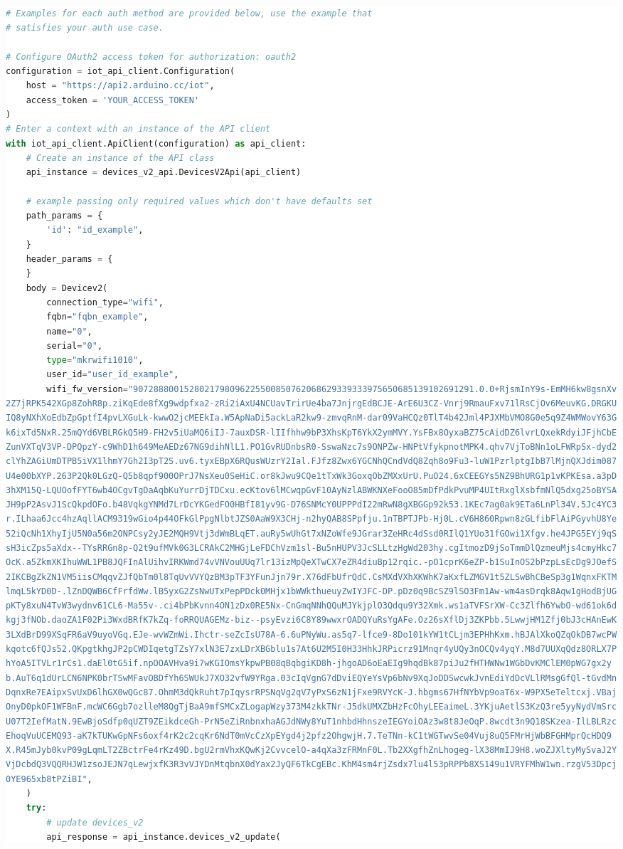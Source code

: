 ```python
# Examples for each auth method are provided below, use the example that
# satisfies your auth use case.

# Configure OAuth2 access token for authorization: oauth2
configuration = iot_api_client.Configuration(
    host = "https://api2.arduino.cc/iot",
    access_token = 'YOUR_ACCESS_TOKEN'
)
# Enter a context with an instance of the API client
with iot_api_client.ApiClient(configuration) as api_client:
    # Create an instance of the API class
    api_instance = devices_v2_api.DevicesV2Api(api_client)

    # example passing only required values which don't have defaults set
    path_params = {
        'id': "id_example",
    }
    header_params = {
    }
    body = Devicev2(
        connection_type="wifi",
        fqbn="fqbn_example",
        name="0",
        serial="0",
        type="mkrwifi1010",
        user_id="user_id_example",
        wifi_fw_version="9072888001528021798096225500850762068629339333975650685139102691291.0.0+RjsmInY9s-EmMH6kw8gsnXv2Z7jRPK542XGp8ZohR8p.ziKqEde8fXg9wdpfxa2-zRi2iAxU4NCUavTrirUe4ba7JnjrgEdBCJE-ArE6U3CZ-Vnrj9RmauFxv71lRsCjOv6MeuvKG.DRGKUIQ8yNXhXoEdbZpGptfI4pvLXGuLk-kwwO2jcMEEkIa.W5ApNaDi5ackLaR2kw9-zmvqRnM-dar09VaHCQz0TlT4b42Jml4PJXMbVMO8G0e5q9Z4WMWovY63Gk6ixTd5NxR.25mQYd6VBLRGkQ5H9-FH2v5iUaMQ6iIJ-7auxDSR-lIIfhhw9bP3XhsKpT6YkX2ymMVY.YsFBx8OyxaBZ75cAidDZ6lvrLQxekRdyiJFjhCbEZunVXTqV3VP-DPQpzY-c9WhD1h649MeAEDz67NG9dihNlL1.PO1GvRUDnbsR0-SswaNzc7s9ONPZw-HNPtVfykpnotMPK4.qhv7VjToBNn1oLFWRpSx-dyd2clYhZAGiUmDTPB5iVX1lhmY7Gh2I3pT2S.uv6.tyxEBpX6RQusWUzrY2Ial.FJfz8Zwx6YGCNhQCndVdQ8Zqh8o9Fu3-luW1PzrlptgIbB7lMjnQXJdim087U4e00bXYP.263P2Qk0LGzQ-Q5b8qpf900OPrJ7NsXeu0SeHiC.or8kJwu9CQe1tTxWk3GoxqObZMXxUrU.PuO24.6xCEEGYs5NZ9BhURG1p1vKPKEsa.a3pD3hXM15Q-LQUOofFYT6wb4OCgvTgDaAqbKuYurrDjTDCxu.ecKtov6lMCwqpGvF10AyNzlABWKNXeFooO85mDfPdkPvuMP4UItRxglXsbfmNlQ5dxg25oBYSAJH9pP2AsvJ1ScQkpdOFo.b48VqkgYNMd7LrDcYKGedFO0HBfI81yv9G-D76SNMcY0UPPPdI22mRwN8gXBGGp92k53.1KEc7ag0ak9ETa6LnPl34V.5Jc4YC3r.ILhaa6Jcc4hzAqllACM9319wGio4p44OFkGlPpgNlbtJZS0AaW9X3CHj-n2hyQAB8SPpfju.1nTBPTJPb-Hj0L.cV6H860Rpwn8zGLfibFlAiPGyvhU8Ye52iQcNh1XhyIjU5N0a56m2ONPCsy2yJE2MQH9Vtj3dWmBLqET.auRy5wUhGt7xNZoWfe9JGrar3ZeHRc4dSsd0RIlQ1YUo31fGOwi1Xfgv.he4JPG5EYj9qSsH3icZps5aXdx--TYsRRGn8p-Q2t9ufMVk0G3LCRAkC2MHGjLeFDChVzm1sl-Bu5nHUPV3JcSLLtzHgWd203hy.cgItmozD9jSoTmmDlQzmeuMjs4cmyHkc7OcK.a5ZkmXKIhuWWL1PB8JQFInAlUihvIRKWmd74vVNVouUUq7lr13izMpQeXTwCX7eZR4diuBp12rqic.-pO1cprK6eZP-b1SuInOS2bPzpLsEcDg9JOefS2IKCBgZkZN1VM5iisCMqqvZJfQbTm0l8TqUvVVYQzBM3pTF3YFunJjn79r.X76dFbUfrQdC.CsMXdVXhXKWhK7aKxfLZMGV1t5ZLSwBhCBeSp3g1WqnxFKTMlmqL5kYD0D-.lZnDQWB6CfFrfdWw.lB5yxG2ZsNwUTxPepPDck0MHjx1bWWkthueuyZwIYJFC-DP.pDz0q9BcSZ9lSO3Fm1Aw-wm4asDrqk8Aqw1gHodBjUGpKTy8xuN4TvW3wydnv61CL6-Ma55v-.ci4bPbKvnn4ON1zDx0RE5Nx-CnGmqNNhQQuMJYkjplO3Qdqu9Y32Xmk.ws1aTVFSrXW-Cc3Zlfh6YwbO-wd61ok6dkgj3fNOb.daoZA1F02Pi3WxdBRfK7kZq-foRRQUAGEMz-biz--psyEvzi6C8Y89wwxrOADQYuRsYgAFe.Oz26sXflDj3ZKPbb.5LwwjHM1Zfj0bJ3cHAnEwK3LXdBrD99XSqFR6aV9uyoVGq.EJe-wvWZmWi.Ihctr-seZcIsU78A-6.6uPNyWu.as5q7-lfce9-8Do101kYW1tCLjm3EPHhKxm.hBJAlXkoQZqOkDB7wcPWkqotc6fQJs52.QKpgtkhgJP2pCWDIqetgTZsY7xlN3E7zxLDrXBGblu1s7At6U2M5I0H33HhkJRPicrz91Mnqr4yUQy3nOCQv4yqY.M8d7UUXqQdz8ORLX7PhYoA5ITVLr1rCs1.daEl0tG5if.npOOAVHva9i7wKGIOmsYkpwPB08qBqbgiKD8h-jhgoAD6oEaEIg9hqdBk87piJu2fHTHWNw1WGbDvKMClEM0pWG7gx2yb.AuT6q1dUrLCN6NPK0brTSwMFavOBDfYh6SWUkJ7XO32vfW9YRga.03cIqVgnG7dDviEQYeYsVp6bNv9XqJoDDSwcwkJvnEdiYdDcVLlRMsgGfQl-tGvdMnDqnxRe7EAipxSvUxD6lhGX0wQGc87.OhmM3dQkRuht7pIqysrRPSNqVg2qV7yPxS6zN1jFxe9RVYcK-J.hbgms67HfNYbVp9oaT6x-W9PX5eTeltcxj.VBajOnyD0pkOF1WFBnF.mcWC6Ggb7ozlleM8QgTjBaA9mfSMCxZLogapWzy373M4zkkTNr-J5dkUMXZbHzFcOhyLEEaimeL.3YKjuAetlS3KzQ3re5yyNydVmSrcU07T2IefMatN.9EwBjoSdfp0qUZT9ZEikdceGh-PrN5eZiRnbnxhaAGJdNWy8YuT1nhbdHhnszeIEGYoiOAz3w8t8JeOqP.8wcdt3n9Q18SKzea-IlLBLRzcEhoqVuUCEMQ93-aK7kTUKwGpNFs6oxf4rK2c2cqKr6NdT0mVcCzXpEYgd4j2pfz2OhgwjH.7.TeTNn-kC1tWGTwvSe04Vuj8uQ5FMrHjWbBFGHMprQcHDQ9X.R45mJyb0kvP09gLqmLT2ZBctrFe4rKz49D.bgU2rmVhxKQwKj2CvvcelO-a4qXa3zFRMnF0L.Tb2XXgfhZnLhogeg-lX38MmIJ9H8.woZJXltyMySvaJ2YVjDcbdQ3VQQRHJW1zsoJEJN7qLewjxfK3R3vVJYDnMtqbnX0dYax2JyQF6TkCgEBc.KhM4sm4rjZsdx7lu4l53pRPPb8XS149u1VRYFMhW1wn.rzgV53Dpcj0YE965xb8tPZiBI",
    )
    try:
        # update devices_v2
        api_response = api_instance.devices_v2_update(
```